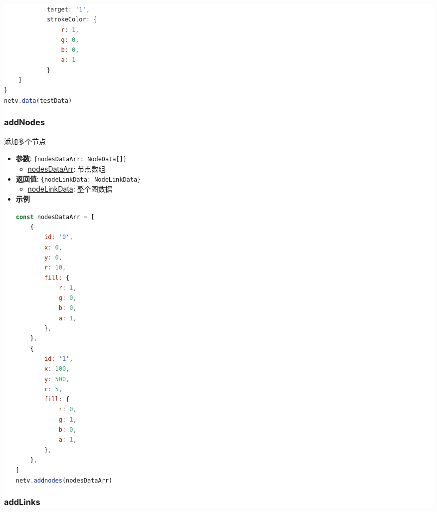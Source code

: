 ```js
            target: '1',
            strokeColor: {
                r: 1,
                g: 0,
                b: 0,
                a: 1
            }
    ]
}
netv.data(testData)
```

### addNodes

添加多个节点

-   **参数**: `{nodesDataArr: NodeData[]}`
    -   [nodesDataArr](#nodedata): 节点数组
-   **返回值**: `{nodeLinkData: NodeLinkData}`
    -   [nodeLinkData](#nodelinkdata): 整个图数据
-   **示例**
    ```js
    const nodesDataArr = [
    	{
    		id: '0',
    		x: 0,
    		y: 0,
    		r: 10,
    		fill: {
    			r: 1,
    			g: 0,
    			b: 0,
    			a: 1,
    		},
    	},
    	{
    		id: '1',
    		x: 100,
    		y: 500,
    		r: 5,
    		fill: {
    			r: 0,
    			g: 1,
    			b: 0,
    			a: 1,
    		},
    	},
    ]
    netv.addnodes(nodesDataArr)
    ```

### addLinks
